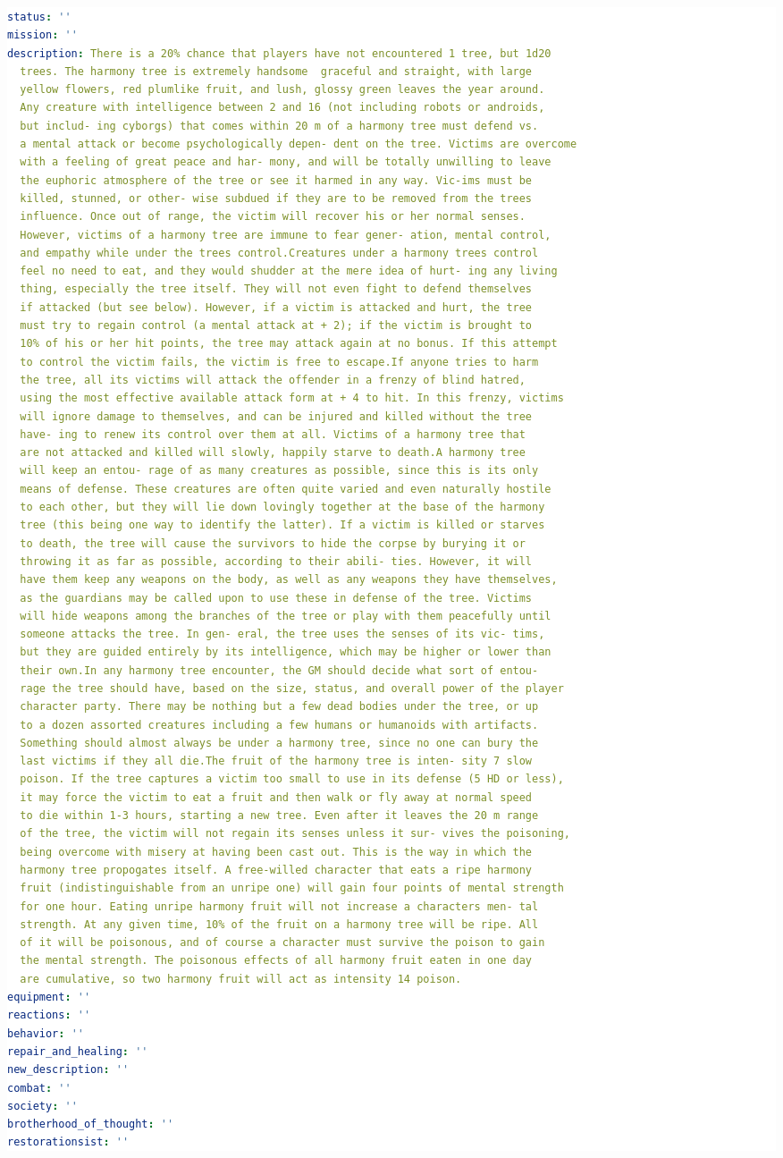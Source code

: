 ```yaml
status: ''
mission: ''
description: There is a 20% chance that players have not encountered 1 tree, but 1d20
  trees. The harmony tree is extremely handsome  graceful and straight, with large
  yellow flowers, red plumlike fruit, and lush, glossy green leaves the year around.
  Any creature with intelligence between 2 and 16 (not including robots or androids,
  but includ- ing cyborgs) that comes within 20 m of a harmony tree must defend vs.
  a mental attack or become psychologically depen- dent on the tree. Victims are overcome
  with a feeling of great peace and har- mony, and will be totally unwilling to leave
  the euphoric atmosphere of the tree or see it harmed in any way. Vic-ims must be
  killed, stunned, or other- wise subdued if they are to be removed from the trees
  influence. Once out of range, the victim will recover his or her normal senses.
  However, victims of a harmony tree are immune to fear gener- ation, mental control,
  and empathy while under the trees control.Creatures under a harmony trees control
  feel no need to eat, and they would shudder at the mere idea of hurt- ing any living
  thing, especially the tree itself. They will not even fight to defend themselves
  if attacked (but see below). However, if a victim is attacked and hurt, the tree
  must try to regain control (a mental attack at + 2); if the victim is brought to
  10% of his or her hit points, the tree may attack again at no bonus. If this attempt
  to control the victim fails, the victim is free to escape.If anyone tries to harm
  the tree, all its victims will attack the offender in a frenzy of blind hatred,
  using the most effective available attack form at + 4 to hit. In this frenzy, victims
  will ignore damage to themselves, and can be injured and killed without the tree
  have- ing to renew its control over them at all. Victims of a harmony tree that
  are not attacked and killed will slowly, happily starve to death.A harmony tree
  will keep an entou- rage of as many creatures as possible, since this is its only
  means of defense. These creatures are often quite varied and even naturally hostile
  to each other, but they will lie down lovingly together at the base of the harmony
  tree (this being one way to identify the latter). If a victim is killed or starves
  to death, the tree will cause the survivors to hide the corpse by burying it or
  throwing it as far as possible, according to their abili- ties. However, it will
  have them keep any weapons on the body, as well as any weapons they have themselves,
  as the guardians may be called upon to use these in defense of the tree. Victims
  will hide weapons among the branches of the tree or play with them peacefully until
  someone attacks the tree. In gen- eral, the tree uses the senses of its vic- tims,
  but they are guided entirely by its intelligence, which may be higher or lower than
  their own.In any harmony tree encounter, the GM should decide what sort of entou-
  rage the tree should have, based on the size, status, and overall power of the player
  character party. There may be nothing but a few dead bodies under the tree, or up
  to a dozen assorted creatures including a few humans or humanoids with artifacts.
  Something should almost always be under a harmony tree, since no one can bury the
  last victims if they all die.The fruit of the harmony tree is inten- sity 7 slow
  poison. If the tree captures a victim too small to use in its defense (5 HD or less),
  it may force the victim to eat a fruit and then walk or fly away at normal speed
  to die within 1-3 hours, starting a new tree. Even after it leaves the 20 m range
  of the tree, the victim will not regain its senses unless it sur- vives the poisoning,
  being overcome with misery at having been cast out. This is the way in which the
  harmony tree propogates itself. A free-willed character that eats a ripe harmony
  fruit (indistinguishable from an unripe one) will gain four points of mental strength
  for one hour. Eating unripe harmony fruit will not increase a characters men- tal
  strength. At any given time, 10% of the fruit on a harmony tree will be ripe. All
  of it will be poisonous, and of course a character must survive the poison to gain
  the mental strength. The poisonous effects of all harmony fruit eaten in one day
  are cumulative, so two harmony fruit will act as intensity 14 poison.
equipment: ''
reactions: ''
behavior: ''
repair_and_healing: ''
new_description: ''
combat: ''
society: ''
brotherhood_of_thought: ''
restorationsist: ''
```